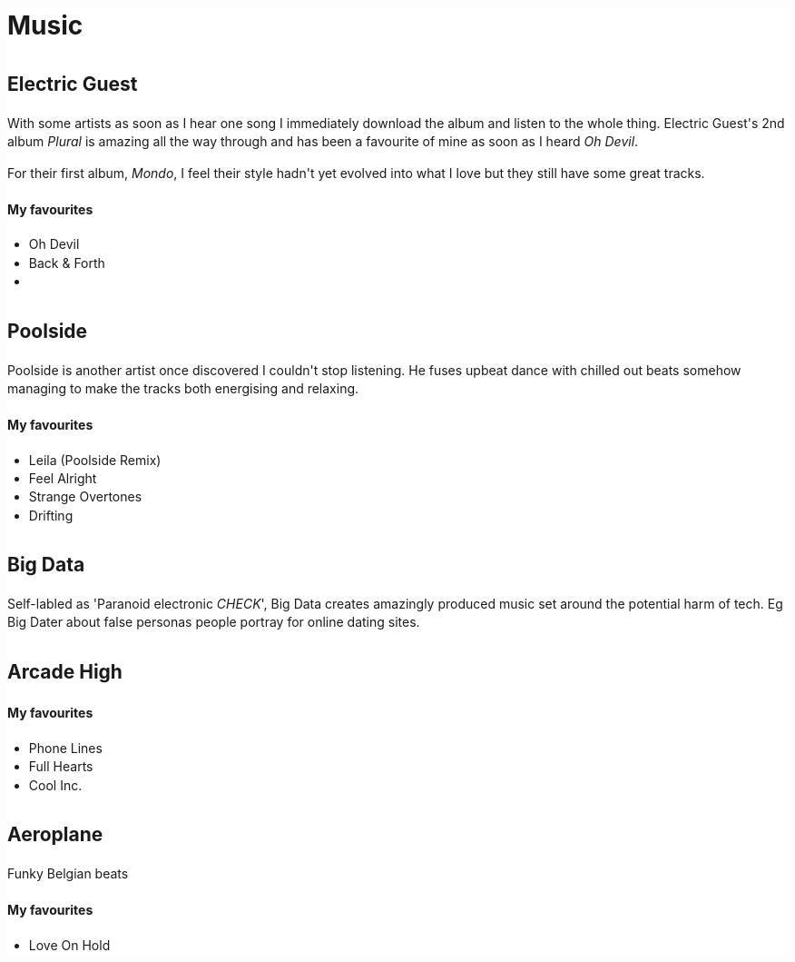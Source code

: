 # Music

## Electric Guest

With some artists as soon as I hear one song I immediately download the album and listen to the whole thing. Electric Guest's 2nd album _Plural_ is amazing all the way through and has been a favourite of mine as soon as I heard _Oh Devil_.

For their first album, _Mondo_, I feel their style hadn't yet evolved into what I love but they still have some great tracks.

#### My favourites
- Oh Devil
- Back & Forth
-


## Poolside

Poolside is another artist once discovered I couldn't stop listening. He fuses upbeat dance with chilled out beats somehow managing to make the tracks both energising and relaxing.

#### My favourites
- Leila (Poolside Remix)
- Feel Alright
- Strange Overtones
- Drifting


## Big Data

Self-labled as 'Paranoid electronic _CHECK_', Big Data creates amazingly produced music set around the potential harm of tech. Eg Big Dater about false personas people portray for online dating sites.


## Arcade High

#### My favourites
- Phone Lines
- Full Hearts
- Cool Inc.




## Aeroplane

Funky Belgian beats

#### My favourites
- Love On Hold

